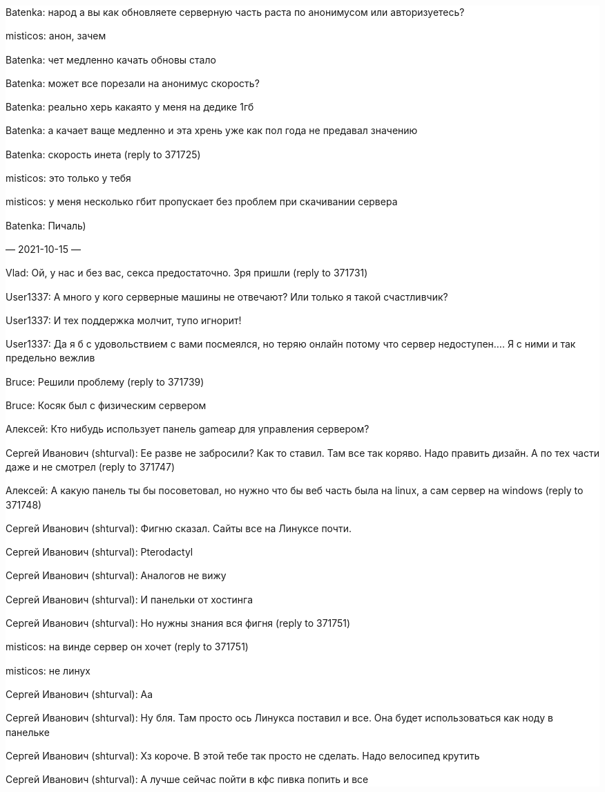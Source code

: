 Batenka: народ  а вы как обновляете серверную часть раста по анонимусом или авторизуетесь?

misticos: анон, зачем

Batenka: чет медленно качать обновы стало

Batenka: может все  порезали на анонимус скорость?

Batenka: реально херь какаято у меня на дедике 1гб

Batenka: а качает ваще медленно и эта хрень уже как пол года не предавал значению

Batenka: скорость инета (reply to 371725)

misticos: это только у тебя

misticos: у меня несколько гбит пропускает без проблем при скачивании сервера

Batenka: Пичаль)

— 2021-10-15 —

Vlad: Ой, у нас и без вас, секса предостаточно. Зря пришли (reply to 371731)

User1337: А много у кого серверные машины не отвечают? Или только я такой счастливчик?

User1337: И тех поддержка молчит, тупо игнорит!

User1337: Да я б с удовольствием с вами посмеялся, но теряю онлайн потому что сервер недоступен…. Я с ними и так предельно вежлив

Bruce: Решили проблему (reply to 371739)

Bruce: Косяк был с физическим сервером

Алексей: Кто нибудь использует панель gameap для управления сервером?

Сергей Иванович (shturval): Ее разве не забросили? Как то ставил. Там все так коряво. Надо править дизайн. А по тех части даже и не смотрел (reply to 371747)

Алексей: А какую панель ты бы посоветовал, но нужно что бы веб часть была на linux, а сам сервер на windows (reply to 371748)

Сергей Иванович (shturval): Фигню сказал. Сайты все на Линуксе почти.

Сергей Иванович (shturval): Pterodactyl

Сергей Иванович (shturval): Аналогов не вижу

Сергей Иванович (shturval): И панельки от хостинга

Сергей Иванович (shturval): Но нужны знания вся фигня (reply to 371751)

misticos: на винде сервер он хочет (reply to 371751)

misticos: не линух

Сергей Иванович (shturval): Аа

Сергей Иванович (shturval): Ну бля. Там просто ось Линукса поставил и все. Она будет использоваться как ноду в панельке

Сергей Иванович (shturval): Хз короче. В этой тебе так просто не сделать. Надо велосипед крутить

Сергей Иванович (shturval): А лучше сейчас пойти в кфс пивка попить и все
